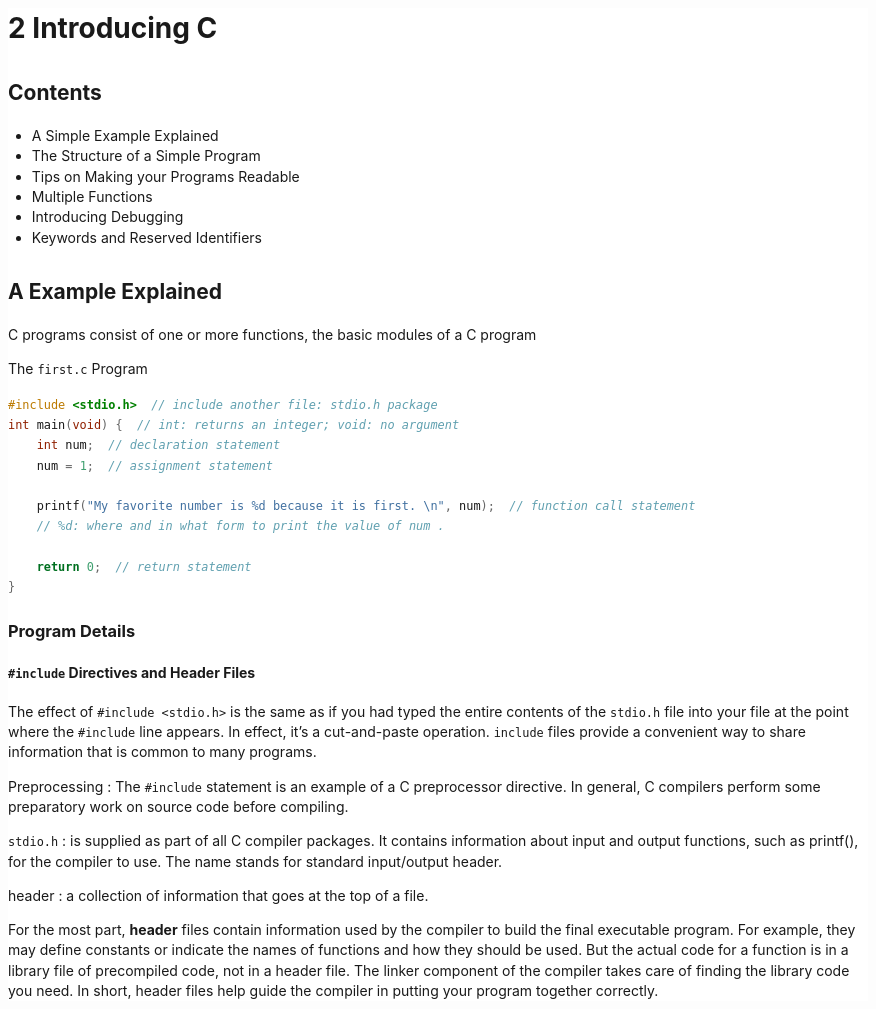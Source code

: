 # 2 Introducing C

## Contents

- A Simple Example Explained
- The Structure of a Simple Program
- Tips on Making your Programs Readable
- Multiple Functions
- Introducing Debugging
- Keywords and Reserved Identifiers

## A Example Explained

C programs consist of one or more functions, the basic modules of a C program

The `first.c` Program

```c
#include <stdio.h>  // include another file: stdio.h package 
int main(void) {  // int: returns an integer; void: no argument
    int num;  // declaration statement
    num = 1;  // assignment statement

    printf("My favorite number is %d because it is first. \n", num);  // function call statement
    // %d: where and in what form to print the value of num .

    return 0;  // return statement
}
```

### Program Details

#### `#include` Directives and Header Files

The effect of `#include <stdio.h>` is the same as if you had typed the entire contents of the `stdio.h` file into your file at the point where the `#include` line appears. In effect, it’s a cut-and-paste operation. `include` files provide a convenient way to share information that is common to many programs.

Preprocessing
: The `#include` statement is an example of a C preprocessor directive. In general, C compilers perform some preparatory work on source code before compiling.

`stdio.h`
: is supplied as part of all C compiler packages. It contains information about input and output functions, such as printf(), for the compiler to use. The name stands for standard input/output header.

header
: a collection of information that goes at the top of a file.

For the most part, **header** files contain information used by the compiler to build the final executable program. For example, they may define constants or indicate the names of functions and how they should be used. But the actual code for a function is in a library file of precompiled code, not in a header file. The linker component of the compiler takes care of finding the library code you need. In short, header files help guide the compiler in putting your program together correctly.
